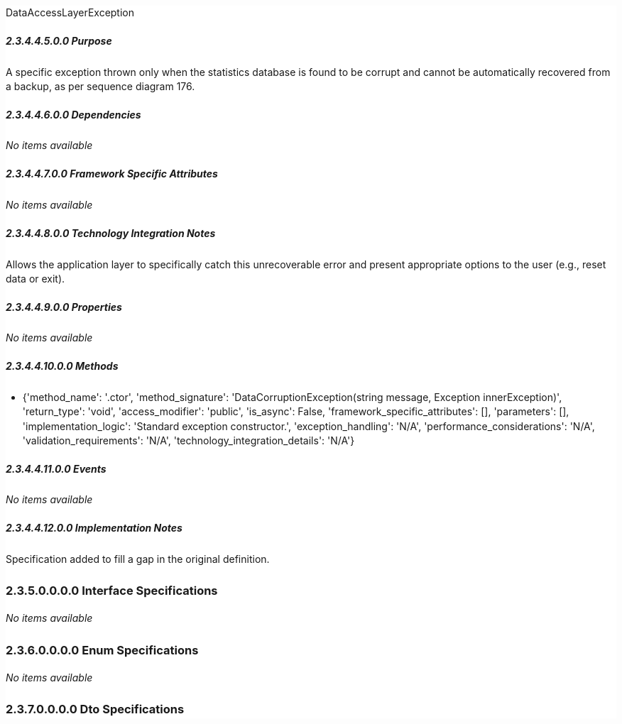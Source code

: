 DataAccessLayerException

##### 2.3.4.4.5.0.0 Purpose

A specific exception thrown only when the statistics database is found to be corrupt and cannot be automatically recovered from a backup, as per sequence diagram 176.

##### 2.3.4.4.6.0.0 Dependencies

*No items available*

##### 2.3.4.4.7.0.0 Framework Specific Attributes

*No items available*

##### 2.3.4.4.8.0.0 Technology Integration Notes

Allows the application layer to specifically catch this unrecoverable error and present appropriate options to the user (e.g., reset data or exit).

##### 2.3.4.4.9.0.0 Properties

*No items available*

##### 2.3.4.4.10.0.0 Methods

- {'method_name': '.ctor', 'method_signature': 'DataCorruptionException(string message, Exception innerException)', 'return_type': 'void', 'access_modifier': 'public', 'is_async': False, 'framework_specific_attributes': [], 'parameters': [], 'implementation_logic': 'Standard exception constructor.', 'exception_handling': 'N/A', 'performance_considerations': 'N/A', 'validation_requirements': 'N/A', 'technology_integration_details': 'N/A'}

##### 2.3.4.4.11.0.0 Events

*No items available*

##### 2.3.4.4.12.0.0 Implementation Notes

Specification added to fill a gap in the original definition.

### 2.3.5.0.0.0.0 Interface Specifications

*No items available*

### 2.3.6.0.0.0.0 Enum Specifications

*No items available*

### 2.3.7.0.0.0.0 Dto Specifications

